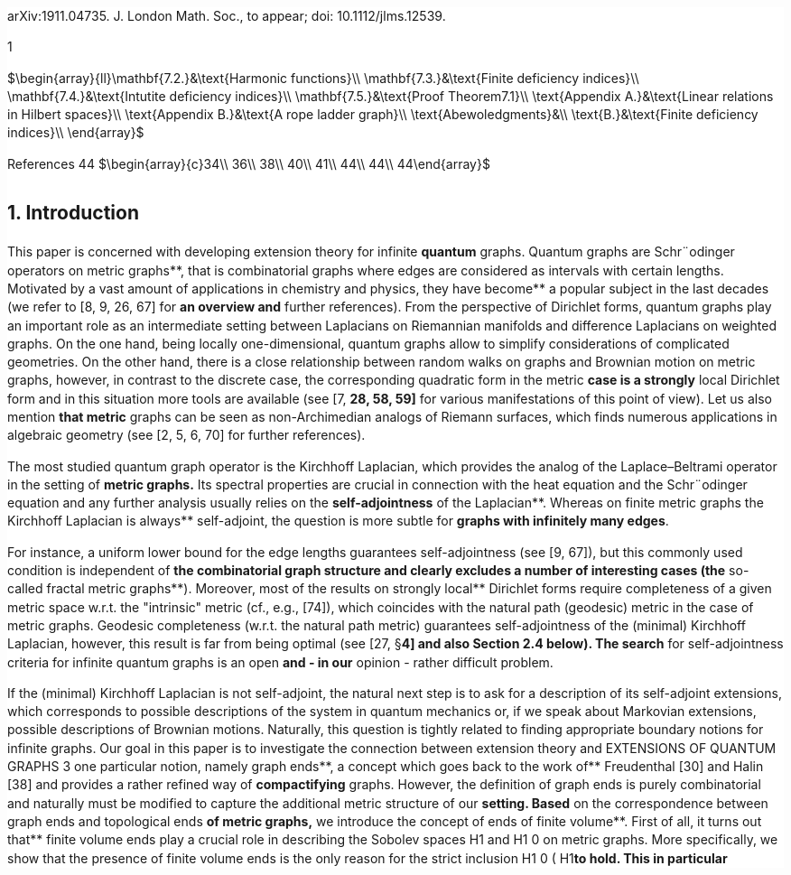 arXiv:1911.04735. J. London Math. Soc., to appear; doi: 10.1112/jlms.12539.

1

 $\begin{array}{ll}\mathbf{7.2.}&\text{Harmonic functions}\\ \mathbf{7.3.}&\text{Finite deficiency indices}\\ \mathbf{7.4.}&\text{Intutite deficiency indices}\\ \mathbf{7.5.}&\text{Proof Theorem7.1}\\ \text{Appendix A.}&\text{Linear relations in Hilbert spaces}\\ \text{Appendix B.}&\text{A rope ladder graph}\\ \text{Abewoledgments}&\\ \text{B.}&\text{Finite deficiency indices}\\ \end{array}$



References 44
$\begin{array}{c}34\\ 36\\ 38\\ 40\\ 41\\ 44\\ 44\\ 44\end{array}$

## 1. Introduction

This paper is concerned with developing extension theory for infinite **quantum**
graphs. Quantum graphs are Schr¨odinger operators on metric graphs**, that is combinatorial graphs where edges are considered as intervals with certain lengths. Motivated by a vast amount of applications in chemistry and physics, they have become**
a popular subject in the last decades (we refer to [8, 9, 26, 67] for **an overview and** further references). From the perspective of Dirichlet forms, quantum graphs play an important role as an intermediate setting between Laplacians on Riemannian manifolds and difference Laplacians on weighted graphs. On the one hand, being locally one-dimensional, quantum graphs allow to simplify considerations of complicated geometries. On the other hand, there is a close relationship between random walks on graphs and Brownian motion on metric graphs, however, in contrast to the discrete case, the corresponding quadratic form in the metric **case is a strongly** local Dirichlet form and in this situation more tools are available (see [7, **28, 58, 59]** for various manifestations of this point of view). Let us also mention **that metric** graphs can be seen as non-Archimedian analogs of Riemann surfaces, which finds numerous applications in algebraic geometry (see [2, 5, 6, 70] for further references).

The most studied quantum graph operator is the Kirchhoff Laplacian, which provides the analog of the Laplace–Beltrami operator in the setting of **metric graphs.**
Its spectral properties are crucial in connection with the heat equation and the Schr¨odinger equation and any further analysis usually relies on the **self-adjointness**
of the Laplacian**. Whereas on finite metric graphs the Kirchhoff Laplacian is always** self-adjoint, the question is more subtle for **graphs with infinitely many edges**.

For instance, a uniform lower bound for the edge lengths guarantees self-adjointness (see [9, 67]), but this commonly used condition is independent of **the combinatorial graph structure and clearly excludes a number of interesting cases (the**
so-called fractal metric graphs**). Moreover, most of the results on strongly local** Dirichlet forms require completeness of a given metric space w.r.t. the "intrinsic" metric (cf., e.g., [74]), which coincides with the natural path (geodesic) metric in the case of metric graphs. Geodesic completeness (w.r.t. the natural path metric)
guarantees self-adjointness of the (minimal) Kirchhoff Laplacian, however, this result is far from being optimal (see [27, §**4] and also Section 2.4 below). The search**
for self-adjointness criteria for infinite quantum graphs is an open **and - in our** opinion - rather difficult problem.

If the (minimal) Kirchhoff Laplacian is not self-adjoint, the natural next step is to ask for a description of its self-adjoint extensions, which corresponds to possible descriptions of the system in quantum mechanics or, if we speak about Markovian extensions, possible descriptions of Brownian motions. Naturally, this question is tightly related to finding appropriate boundary notions for infinite graphs. Our goal in this paper is to investigate the connection between extension theory and EXTENSIONS OF QUANTUM GRAPHS 3 one particular notion, namely graph ends**, a concept which goes back to the work of** Freudenthal [30] and Halin [38] and provides a rather refined way of **compactifying** graphs. However, the definition of graph ends is purely combinatorial and naturally must be modified to capture the additional metric structure of our **setting. Based** on the correspondence between graph ends and topological ends **of metric graphs,** we introduce the concept of ends of finite volume**. First of all, it turns out that**
finite volume ends play a crucial role in describing the Sobolev spaces H1 and H1 0 on metric graphs. More specifically, we show that the presence of finite volume ends is the only reason for the strict inclusion H1 0 ( H1**to hold. This in particular**